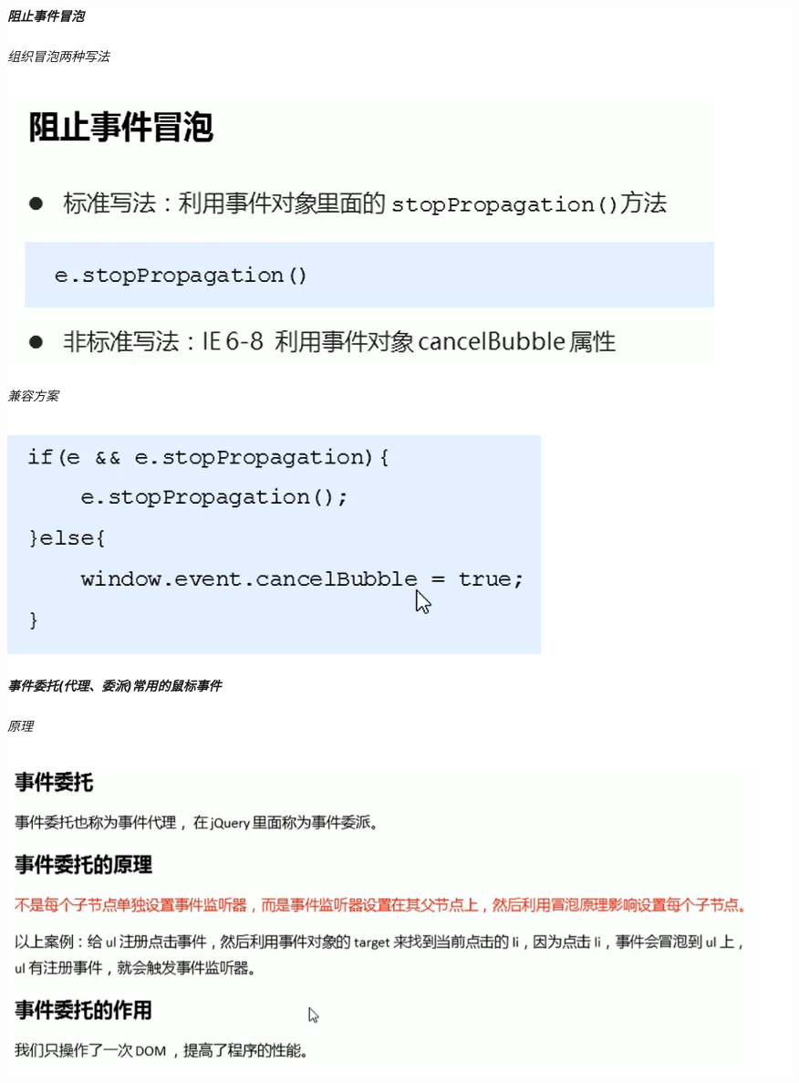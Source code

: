 


##### 阻止事件冒泡

###### 组织冒泡两种写法

![image-20210719152605406](assets\image-20210719152605406.png)	

###### 兼容方案

![image-20210719152713821](assets\image-20210719152713821.png)	



##### 事件委托(代理、委派)常用的鼠标事件

###### 原理

<img src="assets\image-20210719153031323.png" alt="image-20210719153031323" style="zoom: 80%;" />	

